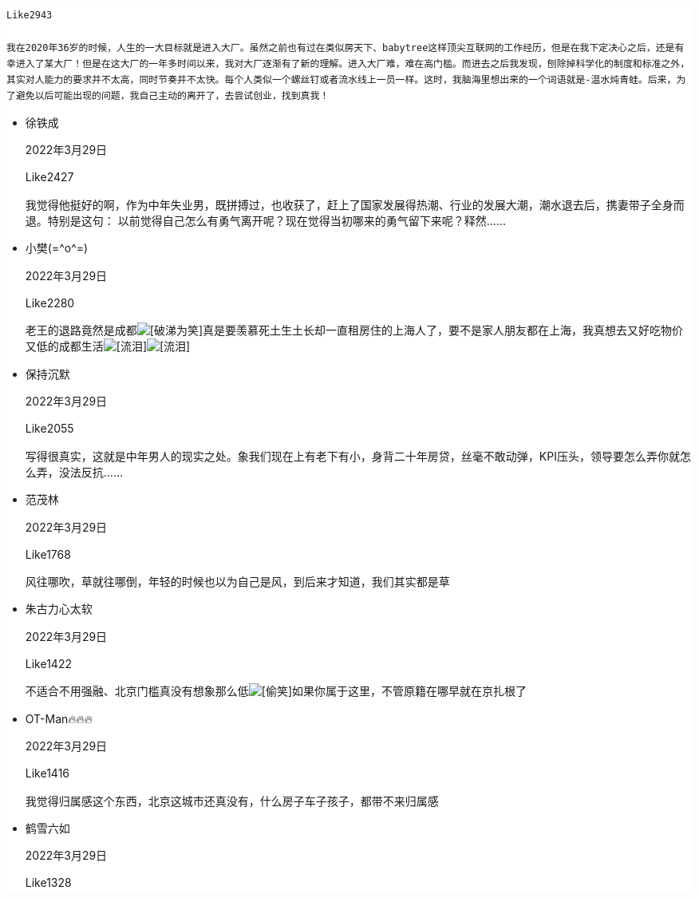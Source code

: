     Like2943
    
    我在2020年36岁的时候，人生的一大目标就是进入大厂。虽然之前也有过在类似房天下、babytree这样顶尖互联网的工作经历，但是在我下定决心之后，还是有幸进入了某大厂！但是在这大厂的一年多时间以来，我对大厂逐渐有了新的理解。进入大厂难，难在高门槛。而进去之后我发现，刨除掉科学化的制度和标准之外，其实对人能力的要求并不太高，同时节奏并不太快。每个人类似一个螺丝钉或者流水线上一员一样。这时，我脑海里想出来的一个词语就是-温水炖青蛙。后来，为了避免以后可能出现的问题，我自己主动的离开了，去尝试创业，找到真我！
    
- 徐铁成
    
    2022年3月29日
    
    Like2427
    
    我觉得他挺好的啊，作为中年失业男，既拼搏过，也收获了，赶上了国家发展得热潮、行业的发展大潮，潮水退去后，携妻带子全身而退。特别是这句： 以前觉得自己怎么有勇气离开呢？现在觉得当初哪来的勇气留下来呢？释然......
    
- 小樊(=^o^=)
    
    2022年3月29日
    
    Like2280
    
    老王的退路竟然是成都![[破涕为笑]](https://res.wx.qq.com/mpres/zh_CN/htmledition/comm_htmledition/images/pic/common/pic_blank.gif)真是要羡慕死土生土长却一直租房住的上海人了，要不是家人朋友都在上海，我真想去又好吃物价又低的成都生活![[流泪]](https://res.wx.qq.com/mpres/zh_CN/htmledition/comm_htmledition/images/pic/common/pic_blank.gif)![[流泪]](https://res.wx.qq.com/mpres/zh_CN/htmledition/comm_htmledition/images/pic/common/pic_blank.gif)
    
- 保持沉默
    
    2022年3月29日
    
    Like2055
    
    写得很真实，这就是中年男人的现实之处。象我们现在上有老下有小，身背二十年房贷，丝毫不敢动弹，KPI压头，领导要怎么弄你就怎么弄，没法反抗……
    
- 范茂林
    
    2022年3月29日
    
    Like1768
    
    风往哪吹，草就往哪倒，年轻的时候也以为自己是风，到后来才知道，我们其实都是草
    
- 朱古力心太软
    
    2022年3月29日
    
    Like1422
    
    不适合不用强融、北京门槛真没有想象那么低![[偷笑]](https://res.wx.qq.com/mpres/zh_CN/htmledition/comm_htmledition/images/pic/common/pic_blank.gif)如果你属于这里，不管原籍在哪早就在京扎根了
    
- OT-Man🔥🔥🔥
    
    2022年3月29日
    
    Like1416
    
    我觉得归属感这个东西，北京这城市还真没有，什么房子车子孩子，都带不来归属感
    
- 鹤雪六如
    
    2022年3月29日
    
    Like1328
    